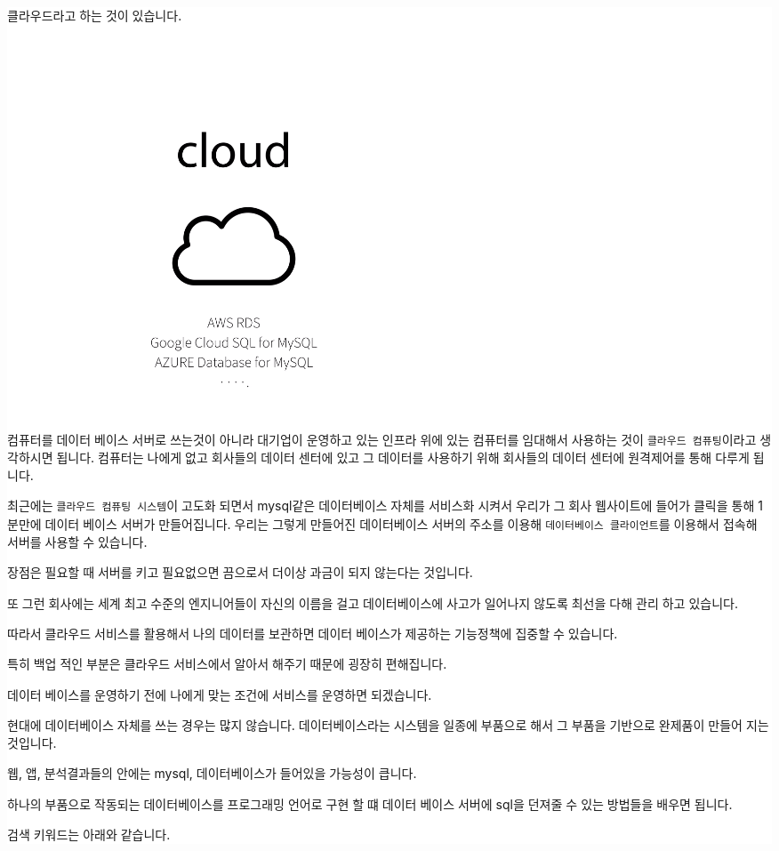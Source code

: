 

클라우드라고 하는 것이 있습니다. 

![image-20210101131446102](README.assets/image-20210101131446102.png)

컴퓨터를 데이터 베이스 서버로 쓰는것이 아니라 대기업이 운영하고 있는 인프라 위에 있는 컴퓨터를 임대해서 사용하는 것이 `클라우드 컴퓨팅`이라고 생각하시면 됩니다. 컴퓨터는 나에게 없고 회사들의 데이터 센터에 있고 그 데이터를 사용하기 위해 회사들의 데이터 센터에 원격제어를 통해 다루게 됩니다. 

최근에는 `클라우드 컴퓨팅 시스템`이 고도화 되면서 mysql같은 데이터베이스 자체를 서비스화 시켜서 우리가 그 회사 웹사이트에 들어가 클릭을 통해 1분만에 데이터 베이스 서버가 만들어집니다. 우리는 그렇게 만들어진 데이터베이스 서버의 주소를 이용해 `데이터베이스 클라이언트`를 이용해서 접속해 서버를 사용할 수 있습니다. 

장점은 필요할 때 서버를 키고 필요없으면 끔으로서 더이상 과금이 되지 않는다는 것입니다. 

또 그런 회사에는 세계 최고 수준의 엔지니어들이 자신의 이름을 걸고 데이터베이스에 사고가 일어나지 않도록 최선을 다해 관리 하고 있습니다. 

따라서 클라우드 서비스를 활용해서 나의 데이터를 보관하면 데이터 베이스가 제공하는 기능정책에 집중할 수 있습니다.

특히 백업 적인 부분은 클라우드 서비스에서 알아서 해주기 때문에 굉장히 편해집니다. 

데이터 베이스를 운영하기 전에 나에게 맞는 조건에 서비스를 운영하면 되겠습니다. 



현대에 데이터베이스 자체를 쓰는 경우는 많지 않습니다. 데이터베이스라는 시스템을 일종에 부품으로 해서 그 부품을 기반으로 완제품이 만들어 지는 것입니다. 

웹, 앱, 분석결과들의 안에는 mysql, 데이터베이스가 들어있을 가능성이 큽니다. 

하나의 부품으로 작동되는 데이터베이스를 프로그래밍 언어로 구현 할 떄 데이터 베이스 서버에 sql을 던져줄 수 있는 방법들을 배우면 됩니다. 

검색 키워드는 아래와 같습니다.
